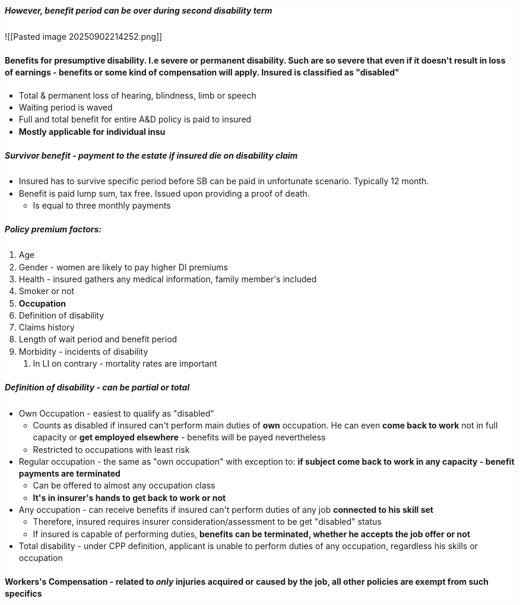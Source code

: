 ##### However, benefit period can be over during second disability term
![[Pasted image 20250902214252.png]]

#### Benefits for presumptive disability. I.e severe or permanent disability. Such are so severe that even if it doesn't result in loss of earnings - benefits or some kind of compensation will apply. Insured is classified as "disabled"
- Total & permanent loss of hearing, blindness, limb or speech
- Waiting period is waved 
- Full and total benefit for entire A&D policy is paid to insured 
- **Mostly applicable for individual insu**
##### Survivor benefit - payment to the estate if insured die on disability claim
- Insured has to survive specific period before SB can be paid in unfortunate scenario. Typically 12 month. 
- Benefit is paid lump sum, tax free. Issued upon providing a proof of death. 
	- Is equal to three monthly payments 

##### Policy premium factors:
1. Age 
2. Gender - women are likely to pay higher DI premiums
3. Health - insured gathers any medical information, family member's included 
4. Smoker or not
5. **Occupation**
6. Definition of disability 
7. Claims history 
8. Length of wait period and benefit period 
9. Morbidity - incidents of disability 
	1. In LI on contrary - mortality rates are important 

##### Definition of disability - can be partial or total
- Own Occupation - easiest to qualify as "disabled"
	- Counts as disabled if insured can't perform main duties of **own** occupation. He can even **come back to work** not in full capacity or **get employed elsewhere** - benefits will be payed nevertheless
	- Restricted to occupations with least risk
- Regular occupation - the same as "own occupation" with exception to: **if subject come back to work in any capacity - benefit payments are terminated**
	- Can be offered to almost any occupation class
	- **It's in insurer's hands to get back to work or not**
- Any occupation - can receive benefits if insured can't perform duties of any job **connected to his skill set**
	- Therefore, insured requires insurer consideration/assessment to be get "disabled" status
	- If insured is capable of performing duties, **benefits can be terminated, whether he accepts the job offer or not**
- Total disability - under CPP definition, applicant is unable to perform duties of any occupation, regardless his skills or occupation 

#### Workers's Compensation - related to *only* injuries acquired or caused by the job, all other policies are exempt from such specifics 
